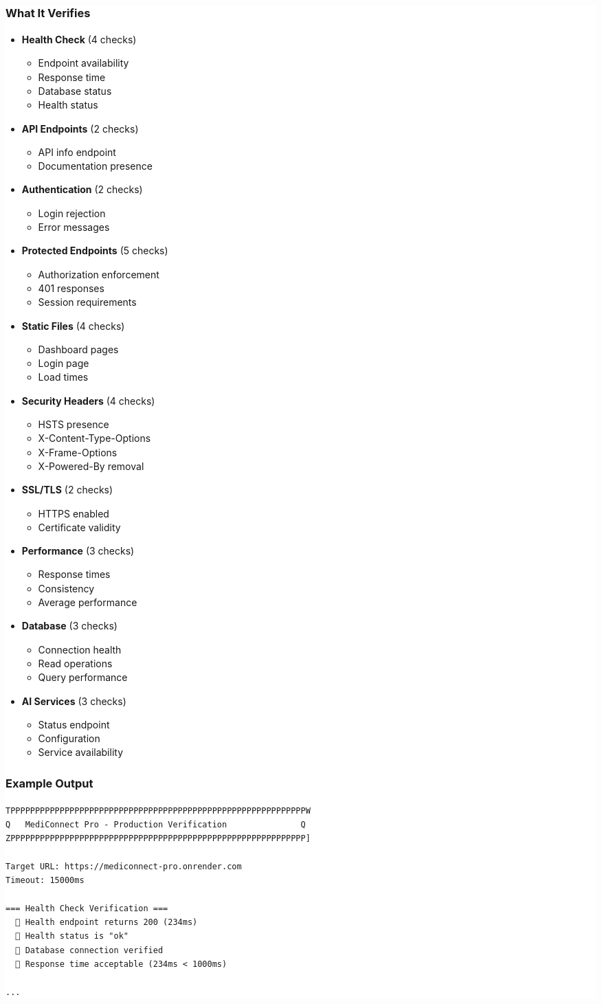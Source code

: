 ### What It Verifies

- **Health Check** (4 checks)
  - Endpoint availability
  - Response time
  - Database status
  - Health status

- **API Endpoints** (2 checks)
  - API info endpoint
  - Documentation presence

- **Authentication** (2 checks)
  - Login rejection
  - Error messages

- **Protected Endpoints** (5 checks)
  - Authorization enforcement
  - 401 responses
  - Session requirements

- **Static Files** (4 checks)
  - Dashboard pages
  - Login page
  - Load times

- **Security Headers** (4 checks)
  - HSTS presence
  - X-Content-Type-Options
  - X-Frame-Options
  - X-Powered-By removal

- **SSL/TLS** (2 checks)
  - HTTPS enabled
  - Certificate validity

- **Performance** (3 checks)
  - Response times
  - Consistency
  - Average performance

- **Database** (3 checks)
  - Connection health
  - Read operations
  - Query performance

- **AI Services** (3 checks)
  - Status endpoint
  - Configuration
  - Service availability

### Example Output

```
TPPPPPPPPPPPPPPPPPPPPPPPPPPPPPPPPPPPPPPPPPPPPPPPPPPPPPPPPPPPPW
Q   MediConnect Pro - Production Verification               Q
ZPPPPPPPPPPPPPPPPPPPPPPPPPPPPPPPPPPPPPPPPPPPPPPPPPPPPPPPPPPPP]

Target URL: https://mediconnect-pro.onrender.com
Timeout: 15000ms

=== Health Check Verification ===
   Health endpoint returns 200 (234ms)
   Health status is "ok"
   Database connection verified
   Response time acceptable (234ms < 1000ms)

...
```
